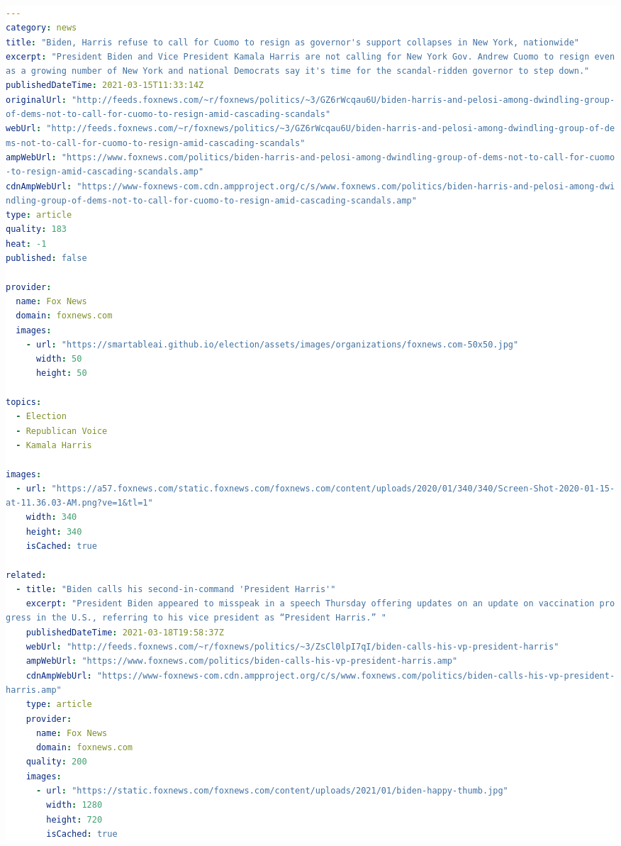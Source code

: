 ```yaml
---
category: news
title: "Biden, Harris refuse to call for Cuomo to resign as governor's support collapses in New York, nationwide"
excerpt: "President Biden and Vice President Kamala Harris are not calling for New York Gov. Andrew Cuomo to resign even as a growing number of New York and national Democrats say it's time for the scandal-ridden governor to step down."
publishedDateTime: 2021-03-15T11:33:14Z
originalUrl: "http://feeds.foxnews.com/~r/foxnews/politics/~3/GZ6rWcqau6U/biden-harris-and-pelosi-among-dwindling-group-of-dems-not-to-call-for-cuomo-to-resign-amid-cascading-scandals"
webUrl: "http://feeds.foxnews.com/~r/foxnews/politics/~3/GZ6rWcqau6U/biden-harris-and-pelosi-among-dwindling-group-of-dems-not-to-call-for-cuomo-to-resign-amid-cascading-scandals"
ampWebUrl: "https://www.foxnews.com/politics/biden-harris-and-pelosi-among-dwindling-group-of-dems-not-to-call-for-cuomo-to-resign-amid-cascading-scandals.amp"
cdnAmpWebUrl: "https://www-foxnews-com.cdn.ampproject.org/c/s/www.foxnews.com/politics/biden-harris-and-pelosi-among-dwindling-group-of-dems-not-to-call-for-cuomo-to-resign-amid-cascading-scandals.amp"
type: article
quality: 183
heat: -1
published: false

provider:
  name: Fox News
  domain: foxnews.com
  images:
    - url: "https://smartableai.github.io/election/assets/images/organizations/foxnews.com-50x50.jpg"
      width: 50
      height: 50

topics:
  - Election
  - Republican Voice
  - Kamala Harris

images:
  - url: "https://a57.foxnews.com/static.foxnews.com/foxnews.com/content/uploads/2020/01/340/340/Screen-Shot-2020-01-15-at-11.36.03-AM.png?ve=1&tl=1"
    width: 340
    height: 340
    isCached: true

related:
  - title: "Biden calls his second-in-command 'President Harris'"
    excerpt: "President Biden appeared to misspeak in a speech Thursday offering updates on an update on vaccination progress in the U.S., referring to his vice president as “President Harris.” "
    publishedDateTime: 2021-03-18T19:58:37Z
    webUrl: "http://feeds.foxnews.com/~r/foxnews/politics/~3/ZsCl0lpI7qI/biden-calls-his-vp-president-harris"
    ampWebUrl: "https://www.foxnews.com/politics/biden-calls-his-vp-president-harris.amp"
    cdnAmpWebUrl: "https://www-foxnews-com.cdn.ampproject.org/c/s/www.foxnews.com/politics/biden-calls-his-vp-president-harris.amp"
    type: article
    provider:
      name: Fox News
      domain: foxnews.com
    quality: 200
    images:
      - url: "https://static.foxnews.com/foxnews.com/content/uploads/2021/01/biden-happy-thumb.jpg"
        width: 1280
        height: 720
        isCached: true
```